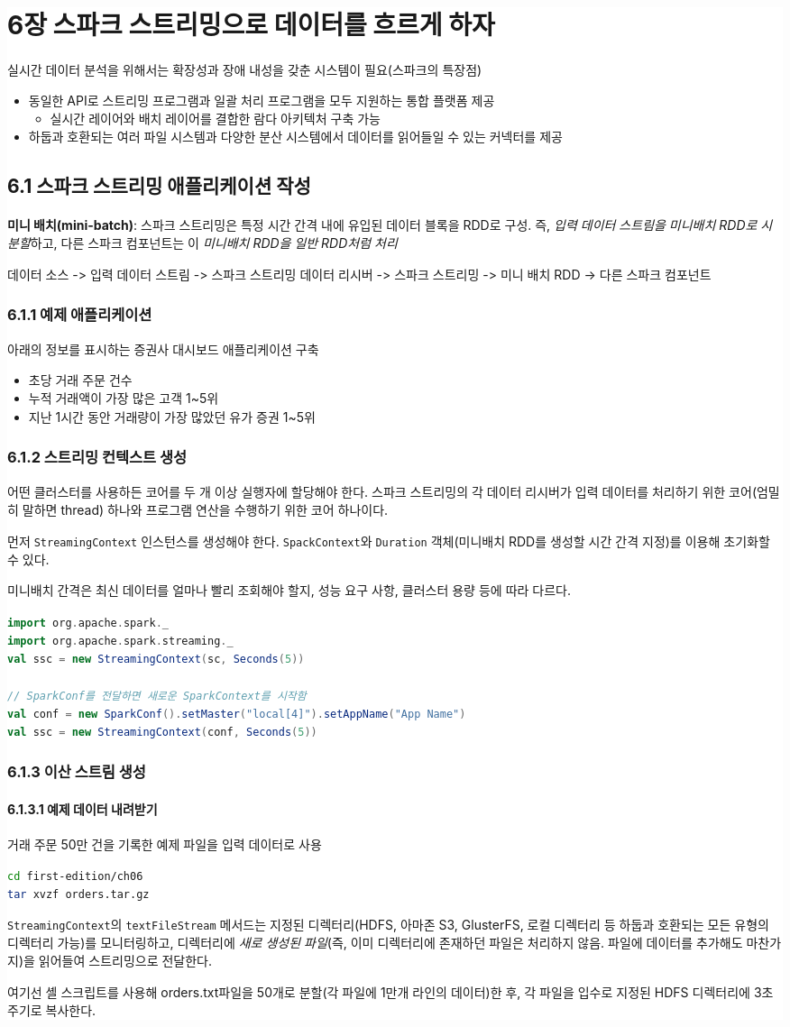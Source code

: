 # 6장 스파크 스트리밍으로 데이터를 흐르게 하자
실시간 데이터 분석을 위해서는 확장성과 장애 내성을 갖춘 시스템이 필요(스파크의 특장점)
* 동일한 API로 스트리밍 프로그램과 일괄 처리 프로그램을 모두 지원하는 통합 플랫폼 제공
  * 실시간 레이어와 배치 레이어를 결합한 람다 아키텍처 구축 가능
* 하둡과 호환되는 여러 파일 시스템과 다양한 분산 시스템에서 데이터를 읽어들일 수 있는 커넥터를 제공

## 6.1 스파크 스트리밍 애플리케이션 작성
**미니 배치(mini-batch)**: 스파크 스트리밍은 특정 시간 간격 내에 유입된 데이터 블록을 RDD로 구성. 즉, *입력 데이터 스트림을 미니배치 RDD로 시분할*하고, 다른 스파크 컴포넌트는 이 *미니배치 RDD을 일반 RDD처럼 처리*

데이터 소스 -> 입력 데이터 스트림 -> 스파크 스트리밍 데이터 리시버 -> 스파크 스트리밍 -> 미니 배치 RDD -> 다른 스파크 컴포넌트

### 6.1.1 예제 애플리케이션
아래의 정보를 표시하는 증권사 대시보드 애플리케이션 구축
* 초당 거래 주문 건수
* 누적 거래액이 가장 많은 고객 1~5위
* 지난 1시간 동안 거래량이 가장 많았던 유가 증권 1~5위

### 6.1.2 스트리밍 컨텍스트 생성
어떤 클러스터를 사용하든 코어를 두 개 이상 실행자에 할당해야 한다. 스파크 스트리밍의 각 데이터 리시버가 입력 데이터를 처리하기 위한 코어(엄밀히 말하면 thread) 하나와 프로그램 연산을 수행하기 위한 코어 하나이다.

먼저 `StreamingContext` 인스턴스를 생성해야 한다. `SpackContext`와 `Duration` 객체(미니배치 RDD를 생성할 시간 간격 지정)를 이용해 초기화할 수 있다.

미니배치 간격은 최신 데이터를 얼마나 빨리 조회해야 할지, 성능 요구 사항, 클러스터 용량 등에 따라 다르다.

```scala
import org.apache.spark._
import org.apache.spark.streaming._
val ssc = new StreamingContext(sc, Seconds(5))

// SparkConf를 전달하면 새로운 SparkContext를 시작함
val conf = new SparkConf().setMaster("local[4]").setAppName("App Name")
val ssc = new StreamingContext(conf, Seconds(5))
```

### 6.1.3 이산 스트림 생성
#### 6.1.3.1 예제 데이터 내려받기
거래 주문 50만 건을 기록한 예제 파일을 입력 데이터로 사용

```bash
cd first-edition/ch06
tar xvzf orders.tar.gz
```

`StreamingContext`의 `textFileStream` 메서드는 지정된 디렉터리(HDFS, 아마존 S3, GlusterFS, 로컬 디렉터리 등 하둡과 호환되는 모든 유형의 디렉터리 가능)를 모니터링하고, 디렉터리에 *새로 생성된 파일*(즉, 이미 디렉터리에 존재하던 파일은 처리하지 않음. 파일에 데이터를 추가해도 마찬가지)을 읽어들여 스트리밍으로 전달한다.

여기선 셸 스크립트를 사용해 orders.txt파일을 50개로 분할(각 파일에 1만개 라인의 데이터)한 후, 각 파일을 입수로 지정된 HDFS 디렉터리에 3초 주기로 복사한다.
